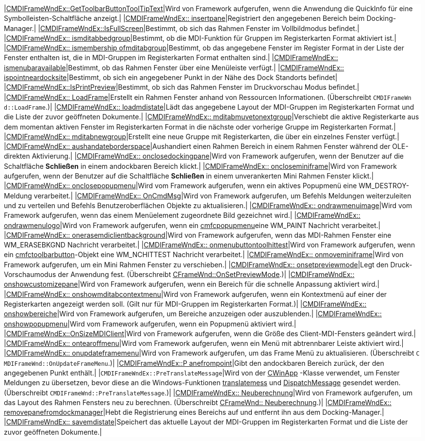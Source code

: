 |[CMDIFrameWndEx::GetToolbarButtonToolTipText](#gettoolbarbuttontooltiptext)|Wird von Framework aufgerufen, wenn die Anwendung die QuickInfo für eine Symbolleisten-Schaltfläche anzeigt.|
|[CMDIFrameWndEx:: insertpane](#insertpane)|Registriert den angegebenen Bereich beim Docking-Manager.|
|[CMDIFrameWndEx::IsFullScreen](#isfullscreen)|Bestimmt, ob sich das Rahmen Fenster im Vollbildmodus befindet.|
|[CMDIFrameWndEx:: ismditabbedgroup](#ismditabbedgroup)|Bestimmt, ob die MDI-Funktion für Gruppen im Registerkarten Format aktiviert ist.|
|[CMDIFrameWndEx:: ismembership ofmditabgroup](#ismemberofmditabgroup)|Bestimmt, ob das angegebene Fenster im Register Format in der Liste der Fenster enthalten ist, die in MDI-Gruppen im Registerkarten Format enthalten sind.|
|[CMDIFrameWndEx:: ismenubaravailable](#ismenubaravailable)|Bestimmt, ob das Rahmen Fenster über eine Menüleiste verfügt.|
|[CMDIFrameWndEx:: ispointneardocksite](#ispointneardocksite)|Bestimmt, ob sich ein angegebener Punkt in der Nähe des Dock Standorts befindet|
|[CMDIFrameWndEx::IsPrintPreview](#isprintpreview)|Bestimmt, ob sich das Rahmen Fenster im Druckvorschau Modus befindet.|
|[CMDIFrameWndEx:: LoadFrame](#loadframe)|Erstellt ein Rahmen Fenster anhand von Ressourcen Informationen. (Überschreibt `CMDIFrameWnd::LoadFrame`.)|
|[CMDIFrameWndEx:: loadmdistate](#loadmdistate)|Lädt das angegebene Layout der MDI-Gruppen im Registerkarten Format und die Liste der zuvor geöffneten Dokumente.|
|[CMDIFrameWndEx:: mditabmuvetonextgroup](#mditabmovetonextgroup)|Verschiebt die aktive Registerkarte aus dem momentan aktiven Fenster im Registerkarten Format in die nächste oder vorherige Gruppe im Registerkarten Format.|
|[CMDIFrameWndEx:: mditabnewgroup](#mditabnewgroup)|Erstellt eine neue Gruppe mit Registerkarten, die über ein einzelnes Fenster verfügt.|
|[CMDIFrameWndEx:: aushandateborderspace](#negotiateborderspace)|Aushandiert einen Rahmen Bereich in einem Rahmen Fenster während der OLE-direkten Aktivierung.|
|[CMDIFrameWndEx:: onclosedockingpane](#onclosedockingpane)|Wird von Framework aufgerufen, wenn der Benutzer auf die Schaltfläche **Schließen** in einem andockbaren Bereich klickt.|
|[CMDIFrameWndEx:: oncloseminiframe](#oncloseminiframe)|Wird von Framework aufgerufen, wenn der Benutzer auf die Schaltfläche **Schließen** in einem unverankerten Mini Rahmen Fenster klickt.|
|[CMDIFrameWndEx:: onclosepopupmenu](#onclosepopupmenu)|Wird vom Framework aufgerufen, wenn ein aktives Popupmenü eine WM_DESTROY-Meldung verarbeitet.|
|[CMDIFrameWndEx:: OnCmdMsg](#oncmdmsg)|Wird von Framework aufgerufen, um Befehls Meldungen weiterzuleiten und zu verteilen und Befehls Benutzeroberflächen Objekte zu aktualisieren.|
|[CMDIFrameWndEx:: ondrawmenuimage](#ondrawmenuimage)|Wird vom Framework aufgerufen, wenn das einem Menüelement zugeordnete Bild gezeichnet wird.|
|[CMDIFrameWndEx:: ondrawmenulogo](#ondrawmenulogo)|Wird von Framework aufgerufen, wenn ein [cmfcpopupmenu](../../mfc/reference/cmfcpopupmenu-class.md)eine WM_PAINT Nachricht verarbeitet.|
|[CMDIFrameWndEx:: onerasemdiclientbackground](#onerasemdiclientbackground)|Wird von Framework aufgerufen, wenn das MDI-Rahmen Fenster eine WM_ERASEBKGND Nachricht verarbeitet.|
|[CMDIFrameWndEx:: onmenubuttontoolhittest](#onmenubuttontoolhittest)|Wird von Framework aufgerufen, wenn ein [cmfctoolbarbutton](../../mfc/reference/cmfctoolbarbutton-class.md)-Objekt eine WM_NCHITTEST Nachricht verarbeitet.|
|[CMDIFrameWndEx:: onmoveminiframe](#onmoveminiframe)|Wird von Framework aufgerufen, um ein Mini Rahmen Fenster zu verschieben.|
|[CMDIFrameWndEx:: onsetpreviewmode](#onsetpreviewmode)|Legt den Druck-Vorschaumodus der Anwendung fest. (Überschreibt [CFrameWnd::OnSetPreviewMode](../../mfc/reference/cframewnd-class.md#onsetpreviewmode).)|
|[CMDIFrameWndEx:: onshowcustomizepane](#onshowcustomizepane)|Wird von Framework aufgerufen, wenn ein Bereich für die schnelle Anpassung aktiviert wird.|
|[CMDIFrameWndEx:: onshowmditabcontextmenu](#onshowmditabcontextmenu)|Wird von Framework aufgerufen, wenn ein Kontextmenü auf einer der Registerkarten angezeigt werden soll. (Gilt nur für MDI-Gruppen im Registerkarten Format.)|
|[CMDIFrameWndEx:: onshowbereiche](#onshowpanes)|Wird von Framework aufgerufen, um Bereiche anzuzeigen oder auszublenden.|
|[CMDIFrameWndEx:: onshowpopupmenu](#onshowpopupmenu)|Wird vom Framework aufgerufen, wenn ein Popupmenü aktiviert wird.|
|[CMDIFrameWndEx::OnSizeMDIClient](#onsizemdiclient)|Wird von Framework aufgerufen, wenn die Größe des Client-MDI-Fensters geändert wird.|
|[CMDIFrameWndEx:: ontearoffmenu](#ontearoffmenu)|Wird vom Framework aufgerufen, wenn ein Menü mit abtrennbarer Leiste aktiviert wird.|
|[CMDIFrameWndEx:: onupdateframemenu](#onupdateframemenu)|Wird von Framework aufgerufen, um das Frame Menü zu aktualisieren. (Überschreibt `CMDIFrameWnd::OnUpdateFrameMenu`.)|
|[CMDIFrameWndEx::P anefrompoint](#panefrompoint)|Gibt den andockbaren Bereich zurück, der den angegebenen Punkt enthält.|
|`CMDIFrameWndEx::PreTranslateMessage`|Wird von der [CWinApp](../../mfc/reference/cwinapp-class.md) -Klasse verwendet, um Fenster Meldungen zu übersetzen, bevor diese an die Windows-Funktionen [translatemess](/windows/win32/api/winuser/nf-winuser-translatemessage) und [DispatchMessage](/windows/win32/api/winuser/nf-winuser-dispatchmessage) gesendet werden.  (Überschreibt `CMDIFrameWnd::PreTranslateMessage`.)|
|[CMDIFrameWndEx:: Neuberechnung](#recalclayout)|Wird von Framework aufgerufen, um das Layout des Rahmen Fensters neu zu berechnen. (Überschreibt [CFrameWnd:: Neuberechnung](../../mfc/reference/cframewnd-class.md#recalclayout).)|
|[CMDIFrameWndEx:: removepanefromdockmanager](#removepanefromdockmanager)|Hebt die Registrierung eines Bereichs auf und entfernt ihn aus dem Docking-Manager.|
|[CMDIFrameWndEx:: savemdistate](#savemdistate)|Speichert das aktuelle Layout der MDI-Gruppen im Registerkarten Format und die Liste der zuvor geöffneten Dokumente.|